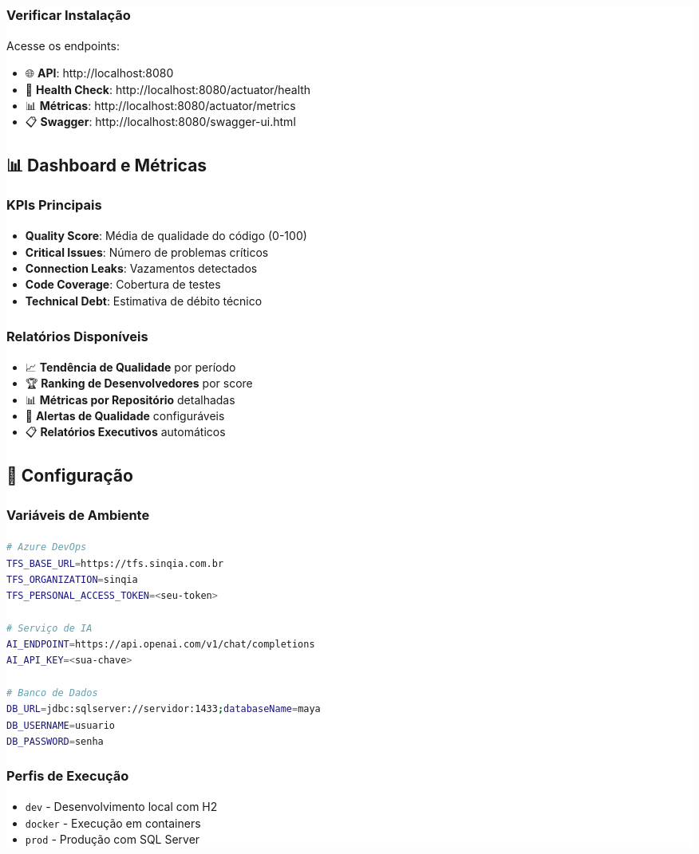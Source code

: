 ### Verificar Instalação

Acesse os endpoints:
- 🌐 **API**: http://localhost:8080
- 💓 **Health Check**: http://localhost:8080/actuator/health
- 📊 **Métricas**: http://localhost:8080/actuator/metrics
- 📋 **Swagger**: http://localhost:8080/swagger-ui.html

## 📊 Dashboard e Métricas

### KPIs Principais
- **Quality Score**: Média de qualidade do código (0-100)
- **Critical Issues**: Número de problemas críticos
- **Connection Leaks**: Vazamentos detectados
- **Code Coverage**: Cobertura de testes
- **Technical Debt**: Estimativa de débito técnico

### Relatórios Disponíveis
- 📈 **Tendência de Qualidade** por período
- 🏆 **Ranking de Desenvolvedores** por score
- 📊 **Métricas por Repositório** detalhadas
- 🚨 **Alertas de Qualidade** configuráveis
- 📋 **Relatórios Executivos** automáticos

## 🔧 Configuração

### Variáveis de Ambiente

```bash
# Azure DevOps
TFS_BASE_URL=https://tfs.sinqia.com.br
TFS_ORGANIZATION=sinqia
TFS_PERSONAL_ACCESS_TOKEN=<seu-token>

# Serviço de IA
AI_ENDPOINT=https://api.openai.com/v1/chat/completions
AI_API_KEY=<sua-chave>

# Banco de Dados
DB_URL=jdbc:sqlserver://servidor:1433;databaseName=maya
DB_USERNAME=usuario
DB_PASSWORD=senha
```

### Perfis de Execução

- `dev` - Desenvolvimento local com H2
- `docker` - Execução em containers
- `prod` - Produção com SQL Server
